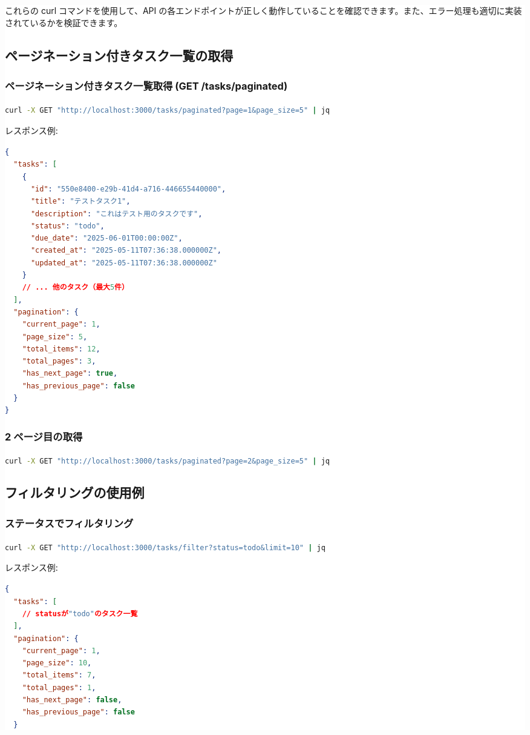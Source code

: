 これらの curl コマンドを使用して、API の各エンドポイントが正しく動作していることを確認できます。また、エラー処理も適切に実装されているかを検証できます。

## ページネーション付きタスク一覧の取得

### ページネーション付きタスク一覧取得 (GET /tasks/paginated)

```bash
curl -X GET "http://localhost:3000/tasks/paginated?page=1&page_size=5" | jq
```

レスポンス例:

```json
{
  "tasks": [
    {
      "id": "550e8400-e29b-41d4-a716-446655440000",
      "title": "テストタスク1",
      "description": "これはテスト用のタスクです",
      "status": "todo",
      "due_date": "2025-06-01T00:00:00Z",
      "created_at": "2025-05-11T07:36:38.000000Z",
      "updated_at": "2025-05-11T07:36:38.000000Z"
    }
    // ... 他のタスク（最大5件）
  ],
  "pagination": {
    "current_page": 1,
    "page_size": 5,
    "total_items": 12,
    "total_pages": 3,
    "has_next_page": true,
    "has_previous_page": false
  }
}
```

### 2 ページ目の取得

```bash
curl -X GET "http://localhost:3000/tasks/paginated?page=2&page_size=5" | jq
```

## フィルタリングの使用例

### ステータスでフィルタリング

```bash
curl -X GET "http://localhost:3000/tasks/filter?status=todo&limit=10" | jq
```

レスポンス例:

```json
{
  "tasks": [
    // statusが"todo"のタスク一覧
  ],
  "pagination": {
    "current_page": 1,
    "page_size": 10,
    "total_items": 7,
    "total_pages": 1,
    "has_next_page": false,
    "has_previous_page": false
  }
```